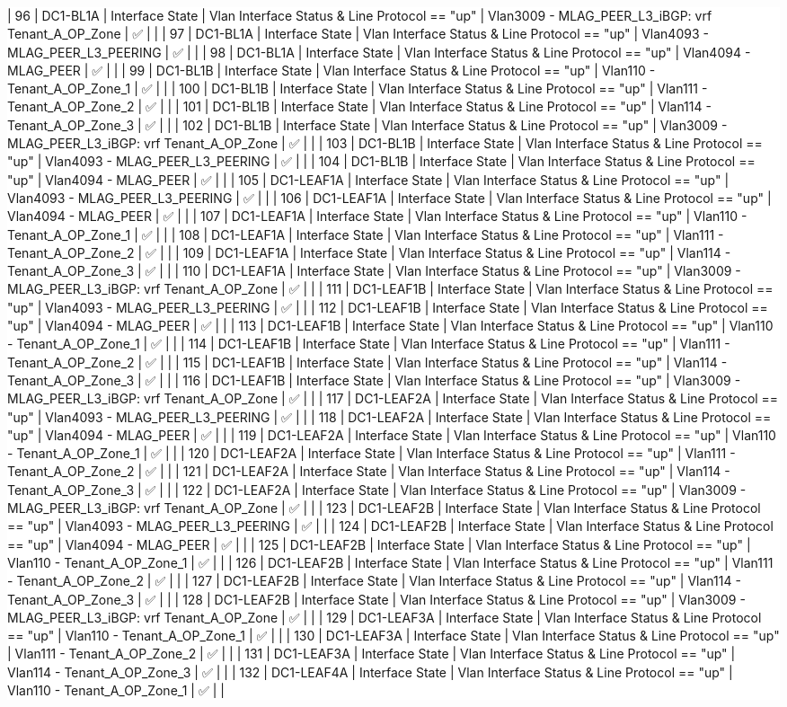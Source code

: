 | 96 | DC1-BL1A | Interface State | Vlan Interface Status & Line Protocol == "up" | Vlan3009 - MLAG_PEER_L3_iBGP: vrf Tenant_A_OP_Zone | :white_check_mark: |  |
| 97 | DC1-BL1A | Interface State | Vlan Interface Status & Line Protocol == "up" | Vlan4093 - MLAG_PEER_L3_PEERING | :white_check_mark: |  |
| 98 | DC1-BL1A | Interface State | Vlan Interface Status & Line Protocol == "up" | Vlan4094 - MLAG_PEER | :white_check_mark: |  |
| 99 | DC1-BL1B | Interface State | Vlan Interface Status & Line Protocol == "up" | Vlan110 - Tenant_A_OP_Zone_1 | :white_check_mark: |  |
| 100 | DC1-BL1B | Interface State | Vlan Interface Status & Line Protocol == "up" | Vlan111 - Tenant_A_OP_Zone_2 | :white_check_mark: |  |
| 101 | DC1-BL1B | Interface State | Vlan Interface Status & Line Protocol == "up" | Vlan114 - Tenant_A_OP_Zone_3 | :white_check_mark: |  |
| 102 | DC1-BL1B | Interface State | Vlan Interface Status & Line Protocol == "up" | Vlan3009 - MLAG_PEER_L3_iBGP: vrf Tenant_A_OP_Zone | :white_check_mark: |  |
| 103 | DC1-BL1B | Interface State | Vlan Interface Status & Line Protocol == "up" | Vlan4093 - MLAG_PEER_L3_PEERING | :white_check_mark: |  |
| 104 | DC1-BL1B | Interface State | Vlan Interface Status & Line Protocol == "up" | Vlan4094 - MLAG_PEER | :white_check_mark: |  |
| 105 | DC1-LEAF1A | Interface State | Vlan Interface Status & Line Protocol == "up" | Vlan4093 - MLAG_PEER_L3_PEERING | :white_check_mark: |  |
| 106 | DC1-LEAF1A | Interface State | Vlan Interface Status & Line Protocol == "up" | Vlan4094 - MLAG_PEER | :white_check_mark: |  |
| 107 | DC1-LEAF1A | Interface State | Vlan Interface Status & Line Protocol == "up" | Vlan110 - Tenant_A_OP_Zone_1 | :white_check_mark: |  |
| 108 | DC1-LEAF1A | Interface State | Vlan Interface Status & Line Protocol == "up" | Vlan111 - Tenant_A_OP_Zone_2 | :white_check_mark: |  |
| 109 | DC1-LEAF1A | Interface State | Vlan Interface Status & Line Protocol == "up" | Vlan114 - Tenant_A_OP_Zone_3 | :white_check_mark: |  |
| 110 | DC1-LEAF1A | Interface State | Vlan Interface Status & Line Protocol == "up" | Vlan3009 - MLAG_PEER_L3_iBGP: vrf Tenant_A_OP_Zone | :white_check_mark: |  |
| 111 | DC1-LEAF1B | Interface State | Vlan Interface Status & Line Protocol == "up" | Vlan4093 - MLAG_PEER_L3_PEERING | :white_check_mark: |  |
| 112 | DC1-LEAF1B | Interface State | Vlan Interface Status & Line Protocol == "up" | Vlan4094 - MLAG_PEER | :white_check_mark: |  |
| 113 | DC1-LEAF1B | Interface State | Vlan Interface Status & Line Protocol == "up" | Vlan110 - Tenant_A_OP_Zone_1 | :white_check_mark: |  |
| 114 | DC1-LEAF1B | Interface State | Vlan Interface Status & Line Protocol == "up" | Vlan111 - Tenant_A_OP_Zone_2 | :white_check_mark: |  |
| 115 | DC1-LEAF1B | Interface State | Vlan Interface Status & Line Protocol == "up" | Vlan114 - Tenant_A_OP_Zone_3 | :white_check_mark: |  |
| 116 | DC1-LEAF1B | Interface State | Vlan Interface Status & Line Protocol == "up" | Vlan3009 - MLAG_PEER_L3_iBGP: vrf Tenant_A_OP_Zone | :white_check_mark: |  |
| 117 | DC1-LEAF2A | Interface State | Vlan Interface Status & Line Protocol == "up" | Vlan4093 - MLAG_PEER_L3_PEERING | :white_check_mark: |  |
| 118 | DC1-LEAF2A | Interface State | Vlan Interface Status & Line Protocol == "up" | Vlan4094 - MLAG_PEER | :white_check_mark: |  |
| 119 | DC1-LEAF2A | Interface State | Vlan Interface Status & Line Protocol == "up" | Vlan110 - Tenant_A_OP_Zone_1 | :white_check_mark: |  |
| 120 | DC1-LEAF2A | Interface State | Vlan Interface Status & Line Protocol == "up" | Vlan111 - Tenant_A_OP_Zone_2 | :white_check_mark: |  |
| 121 | DC1-LEAF2A | Interface State | Vlan Interface Status & Line Protocol == "up" | Vlan114 - Tenant_A_OP_Zone_3 | :white_check_mark: |  |
| 122 | DC1-LEAF2A | Interface State | Vlan Interface Status & Line Protocol == "up" | Vlan3009 - MLAG_PEER_L3_iBGP: vrf Tenant_A_OP_Zone | :white_check_mark: |  |
| 123 | DC1-LEAF2B | Interface State | Vlan Interface Status & Line Protocol == "up" | Vlan4093 - MLAG_PEER_L3_PEERING | :white_check_mark: |  |
| 124 | DC1-LEAF2B | Interface State | Vlan Interface Status & Line Protocol == "up" | Vlan4094 - MLAG_PEER | :white_check_mark: |  |
| 125 | DC1-LEAF2B | Interface State | Vlan Interface Status & Line Protocol == "up" | Vlan110 - Tenant_A_OP_Zone_1 | :white_check_mark: |  |
| 126 | DC1-LEAF2B | Interface State | Vlan Interface Status & Line Protocol == "up" | Vlan111 - Tenant_A_OP_Zone_2 | :white_check_mark: |  |
| 127 | DC1-LEAF2B | Interface State | Vlan Interface Status & Line Protocol == "up" | Vlan114 - Tenant_A_OP_Zone_3 | :white_check_mark: |  |
| 128 | DC1-LEAF2B | Interface State | Vlan Interface Status & Line Protocol == "up" | Vlan3009 - MLAG_PEER_L3_iBGP: vrf Tenant_A_OP_Zone | :white_check_mark: |  |
| 129 | DC1-LEAF3A | Interface State | Vlan Interface Status & Line Protocol == "up" | Vlan110 - Tenant_A_OP_Zone_1 | :white_check_mark: |  |
| 130 | DC1-LEAF3A | Interface State | Vlan Interface Status & Line Protocol == "up" | Vlan111 - Tenant_A_OP_Zone_2 | :white_check_mark: |  |
| 131 | DC1-LEAF3A | Interface State | Vlan Interface Status & Line Protocol == "up" | Vlan114 - Tenant_A_OP_Zone_3 | :white_check_mark: |  |
| 132 | DC1-LEAF4A | Interface State | Vlan Interface Status & Line Protocol == "up" | Vlan110 - Tenant_A_OP_Zone_1 | :white_check_mark: |  |